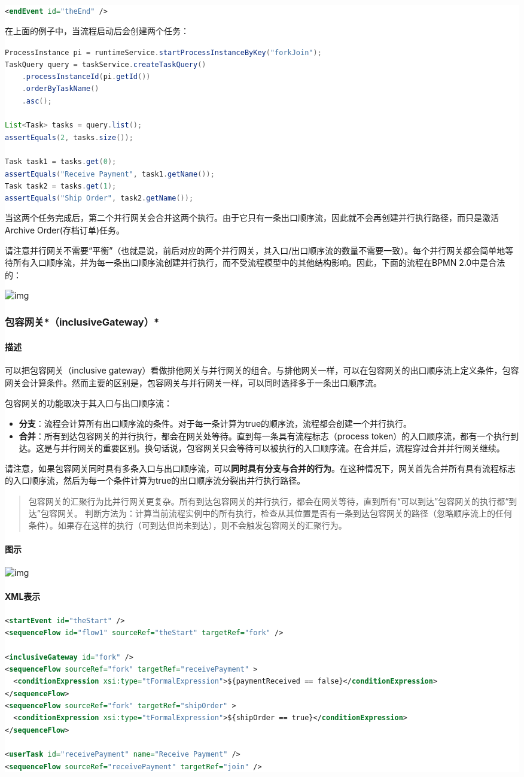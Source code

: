 ```xml
<endEvent id="theEnd" />
```

在上面的例子中，当流程启动后会创建两个任务：

```java
ProcessInstance pi = runtimeService.startProcessInstanceByKey("forkJoin");
TaskQuery query = taskService.createTaskQuery()
    .processInstanceId(pi.getId())
    .orderByTaskName()
    .asc();

List<Task> tasks = query.list();
assertEquals(2, tasks.size());

Task task1 = tasks.get(0);
assertEquals("Receive Payment", task1.getName());
Task task2 = tasks.get(1);
assertEquals("Ship Order", task2.getName());
```

当这两个任务完成后，第二个并行网关会合并这两个执行。由于它只有一条出口顺序流，因此就不会再创建并行执行路径，而只是激活Archive Order(存档订单)任务。 

请注意并行网关不需要“平衡”（也就是说，前后对应的两个并行网关，其入口/出口顺序流的数量不需要一致）。每个并行网关都会简单地等待所有入口顺序流，并为每一条出口顺序流创建并行执行，而不受流程模型中的其他结构影响。因此，下面的流程在BPMN 2.0中是合法的：

![img](https://yun1.gree.com/microblog/filesvr/5f2bc63784ae79c1709846ae?big)

### 包容网关*（inclusiveGateway）*

#### 描述

可以把包容网关（inclusive gateway）看做排他网关与并行网关的组合。与排他网关一样，可以在包容网关的出口顺序流上定义条件，包容网关会计算条件。然而主要的区别是，包容网关与并行网关一样，可以同时选择多于一条出口顺序流。

包容网关的功能取决于其入口与出口顺序流：

- **分支**：流程会计算所有出口顺序流的条件。对于每一条计算为true的顺序流，流程都会创建一个并行执行。
- **合并**：所有到达包容网关的并行执行，都会在网关处等待。直到每一条具有流程标志（process token）的入口顺序流，都有一个执行到达。这是与并行网关的重要区别。换句话说，包容网关只会等待可以被执行的入口顺序流。在合并后，流程穿过合并并行网关继续。

请注意，如果包容网关同时具有多条入口与出口顺序流，可以**同时具有分支与合并的行为**。在这种情况下，网关首先合并所有具有流程标志的入口顺序流，然后为每一个条件计算为true的出口顺序流分裂出并行执行路径。

>包容网关的汇聚行为比并行网关更复杂。所有到达包容网关的并行执行，都会在网关等待，直到所有“可以到达”包容网关的执行都“到达”包容网关。 判断方法为：计算当前流程实例中的所有执行，检查从其位置是否有一条到达包容网关的路径（忽略顺序流上的任何条件）。如果存在这样的执行（可到达但尚未到达），则不会触发包容网关的汇聚行为。

#### 图示

![img](https://yun1.gree.com/microblog/filesvr/5f2bc9f384ae79c170987290?big)

#### XML表示

```xml
<startEvent id="theStart" />
<sequenceFlow id="flow1" sourceRef="theStart" targetRef="fork" />

<inclusiveGateway id="fork" />
<sequenceFlow sourceRef="fork" targetRef="receivePayment" >
  <conditionExpression xsi:type="tFormalExpression">${paymentReceived == false}</conditionExpression>
</sequenceFlow>
<sequenceFlow sourceRef="fork" targetRef="shipOrder" >
  <conditionExpression xsi:type="tFormalExpression">${shipOrder == true}</conditionExpression>
</sequenceFlow>

<userTask id="receivePayment" name="Receive Payment" />
<sequenceFlow sourceRef="receivePayment" targetRef="join" />
```